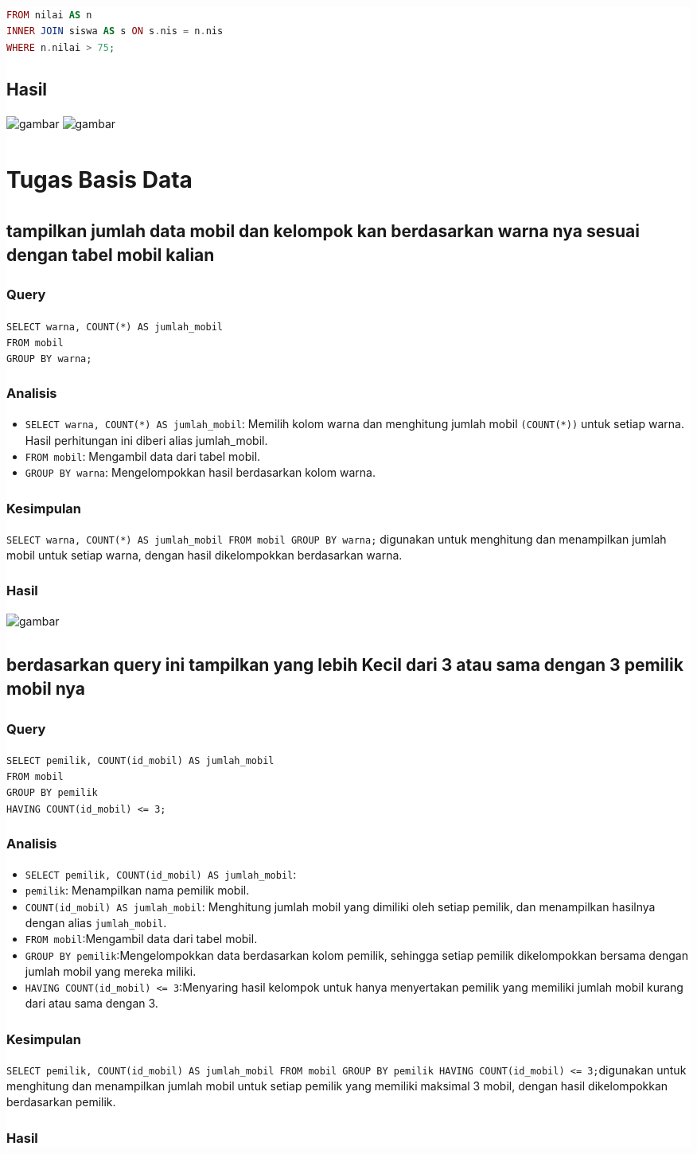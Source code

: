 ```PHP
FROM nilai AS n
INNER JOIN siswa AS s ON s.nis = n.nis
WHERE n.nilai > 75;
```
## Hasil 
![gambar](AsetPHPB/Relasi.jpg)
![gambar](AsetPHPB/R.jpg)

# Tugas Basis Data
## tampilkan jumlah data mobil dan kelompok kan berdasarkan warna nya sesuai dengan tabel mobil kalian
### Query 
```Mysql
SELECT warna, COUNT(*) AS jumlah_mobil
FROM mobil
GROUP BY warna;
```
### Analisis
- `SELECT warna, COUNT(*) AS jumlah_mobil`: Memilih kolom warna dan menghitung jumlah mobil `(COUNT(*))` untuk setiap warna. Hasil perhitungan ini diberi alias jumlah_mobil.
- `FROM mobil`: Mengambil data dari tabel mobil.
- `GROUP BY warna`: Mengelompokkan hasil berdasarkan kolom warna.
### Kesimpulan
`SELECT warna, COUNT(*) AS jumlah_mobil FROM mobil GROUP BY warna;` digunakan untuk menghitung dan menampilkan jumlah mobil untuk setiap warna, dengan hasil dikelompokkan berdasarkan warna.
### Hasil
 ![gambar](AsetPHPB/BD1.jpg)

## berdasarkan query ini tampilkan yang lebih Kecil dari 3 atau sama dengan 3 pemilik mobil nya
### Query
```Mysql
SELECT pemilik, COUNT(id_mobil) AS jumlah_mobil
FROM mobil
GROUP BY pemilik
HAVING COUNT(id_mobil) <= 3;
```
### Analisis
- `SELECT pemilik, COUNT(id_mobil) AS jumlah_mobil`:
- `pemilik`: Menampilkan nama pemilik mobil.
- `COUNT(id_mobil) AS jumlah_mobil`: Menghitung jumlah mobil yang dimiliki oleh setiap pemilik, dan menampilkan hasilnya dengan alias `jumlah_mobil`.
- `FROM mobil`:Mengambil data dari tabel mobil.
- `GROUP BY pemilik`:Mengelompokkan data berdasarkan kolom pemilik, sehingga setiap pemilik dikelompokkan bersama dengan jumlah mobil yang mereka miliki.
- `HAVING COUNT(id_mobil) <= 3`:Menyaring hasil kelompok untuk hanya menyertakan pemilik yang memiliki jumlah mobil kurang dari atau sama dengan 3.
### Kesimpulan
`SELECT pemilik, COUNT(id_mobil) AS jumlah_mobil FROM mobil GROUP BY pemilik HAVING COUNT(id_mobil) <= 3;`digunakan untuk menghitung dan menampilkan jumlah mobil untuk setiap pemilik yang memiliki maksimal 3 mobil, dengan hasil dikelompokkan berdasarkan pemilik.
### Hasil 